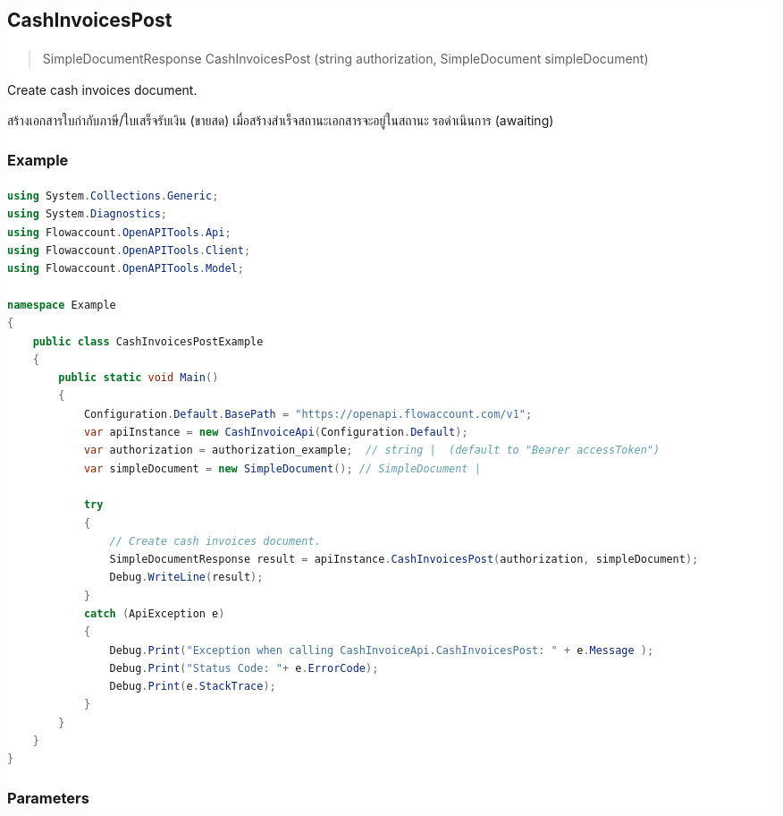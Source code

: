 
## CashInvoicesPost

> SimpleDocumentResponse CashInvoicesPost (string authorization, SimpleDocument simpleDocument)

Create cash invoices document.

สร้างเอกสารใบกำกับภาษี/ใบเสร็จรับเงิน (ขายสด) เมื่อสร้างสำเร็จสถานะเอกสารจะอยู่ในสถานะ รอดำเนินการ (awaiting)

### Example

```csharp
using System.Collections.Generic;
using System.Diagnostics;
using Flowaccount.OpenAPITools.Api;
using Flowaccount.OpenAPITools.Client;
using Flowaccount.OpenAPITools.Model;

namespace Example
{
    public class CashInvoicesPostExample
    {
        public static void Main()
        {
            Configuration.Default.BasePath = "https://openapi.flowaccount.com/v1";
            var apiInstance = new CashInvoiceApi(Configuration.Default);
            var authorization = authorization_example;  // string |  (default to "Bearer accessToken")
            var simpleDocument = new SimpleDocument(); // SimpleDocument | 

            try
            {
                // Create cash invoices document.
                SimpleDocumentResponse result = apiInstance.CashInvoicesPost(authorization, simpleDocument);
                Debug.WriteLine(result);
            }
            catch (ApiException e)
            {
                Debug.Print("Exception when calling CashInvoiceApi.CashInvoicesPost: " + e.Message );
                Debug.Print("Status Code: "+ e.ErrorCode);
                Debug.Print(e.StackTrace);
            }
        }
    }
}
```

### Parameters

